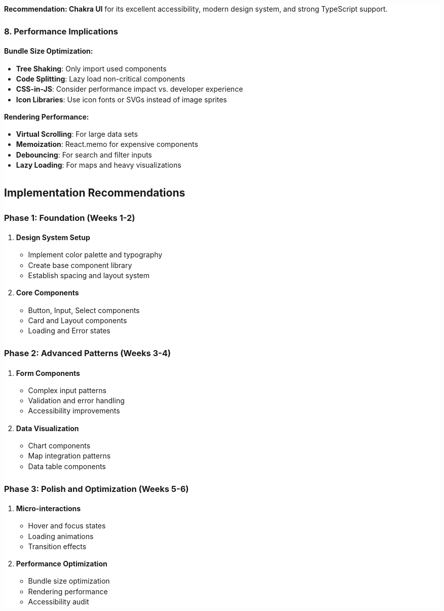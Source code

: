 **Recommendation: Chakra UI** for its excellent accessibility, modern design system, and strong TypeScript support.

### 8. Performance Implications

**Bundle Size Optimization:**
- **Tree Shaking**: Only import used components
- **Code Splitting**: Lazy load non-critical components
- **CSS-in-JS**: Consider performance impact vs. developer experience
- **Icon Libraries**: Use icon fonts or SVGs instead of image sprites

**Rendering Performance:**
- **Virtual Scrolling**: For large data sets
- **Memoization**: React.memo for expensive components
- **Debouncing**: For search and filter inputs
- **Lazy Loading**: For maps and heavy visualizations

## Implementation Recommendations

### Phase 1: Foundation (Weeks 1-2)
1. **Design System Setup**
   - Implement color palette and typography
   - Create base component library
   - Establish spacing and layout system

2. **Core Components**
   - Button, Input, Select components
   - Card and Layout components
   - Loading and Error states

### Phase 2: Advanced Patterns (Weeks 3-4)
1. **Form Components**
   - Complex input patterns
   - Validation and error handling
   - Accessibility improvements

2. **Data Visualization**
   - Chart components
   - Map integration patterns
   - Data table components

### Phase 3: Polish and Optimization (Weeks 5-6)
1. **Micro-interactions**
   - Hover and focus states
   - Loading animations
   - Transition effects

2. **Performance Optimization**
   - Bundle size optimization
   - Rendering performance
   - Accessibility audit
